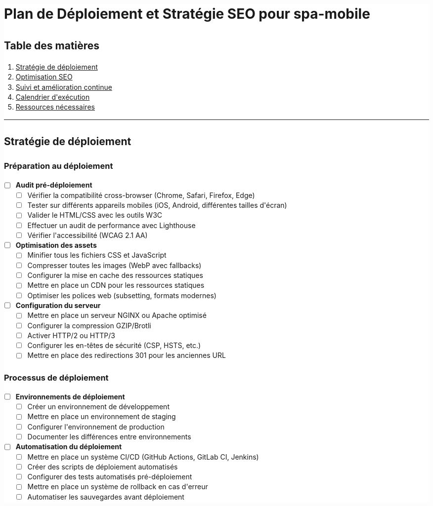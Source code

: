# Plan de Déploiement et Stratégie SEO pour spa-mobile

## Table des matières
1. [Stratégie de déploiement](#stratégie-de-déploiement)
2. [Optimisation SEO](#optimisation-seo)
3. [Suivi et amélioration continue](#suivi-et-amélioration-continue)
4. [Calendrier d'exécution](#calendrier-dexécution)
5. [Ressources nécessaires](#ressources-nécessaires)

---

## Stratégie de déploiement

### Préparation au déploiement

- [ ] **Audit pré-déploiement**
  - [ ] Vérifier la compatibilité cross-browser (Chrome, Safari, Firefox, Edge)
  - [ ] Tester sur différents appareils mobiles (iOS, Android, différentes tailles d'écran)
  - [ ] Valider le HTML/CSS avec les outils W3C
  - [ ] Effectuer un audit de performance avec Lighthouse
  - [ ] Vérifier l'accessibilité (WCAG 2.1 AA)

- [ ] **Optimisation des assets**
  - [ ] Minifier tous les fichiers CSS et JavaScript
  - [ ] Compresser toutes les images (WebP avec fallbacks)
  - [ ] Configurer la mise en cache des ressources statiques
  - [ ] Mettre en place un CDN pour les ressources statiques
  - [ ] Optimiser les polices web (subsetting, formats modernes)

- [ ] **Configuration du serveur**
  - [ ] Mettre en place un serveur NGINX ou Apache optimisé
  - [ ] Configurer la compression GZIP/Brotli
  - [ ] Activer HTTP/2 ou HTTP/3
  - [ ] Configurer les en-têtes de sécurité (CSP, HSTS, etc.)
  - [ ] Mettre en place des redirections 301 pour les anciennes URL

### Processus de déploiement

- [ ] **Environnements de déploiement**
  - [ ] Créer un environnement de développement
  - [ ] Mettre en place un environnement de staging
  - [ ] Configurer l'environnement de production
  - [ ] Documenter les différences entre environnements

- [ ] **Automatisation du déploiement**
  - [ ] Mettre en place un système CI/CD (GitHub Actions, GitLab CI, Jenkins)
  - [ ] Créer des scripts de déploiement automatisés
  - [ ] Configurer des tests automatisés pré-déploiement
  - [ ] Mettre en place un système de rollback en cas d'erreur
  - [ ] Automatiser les sauvegardes avant déploiement
